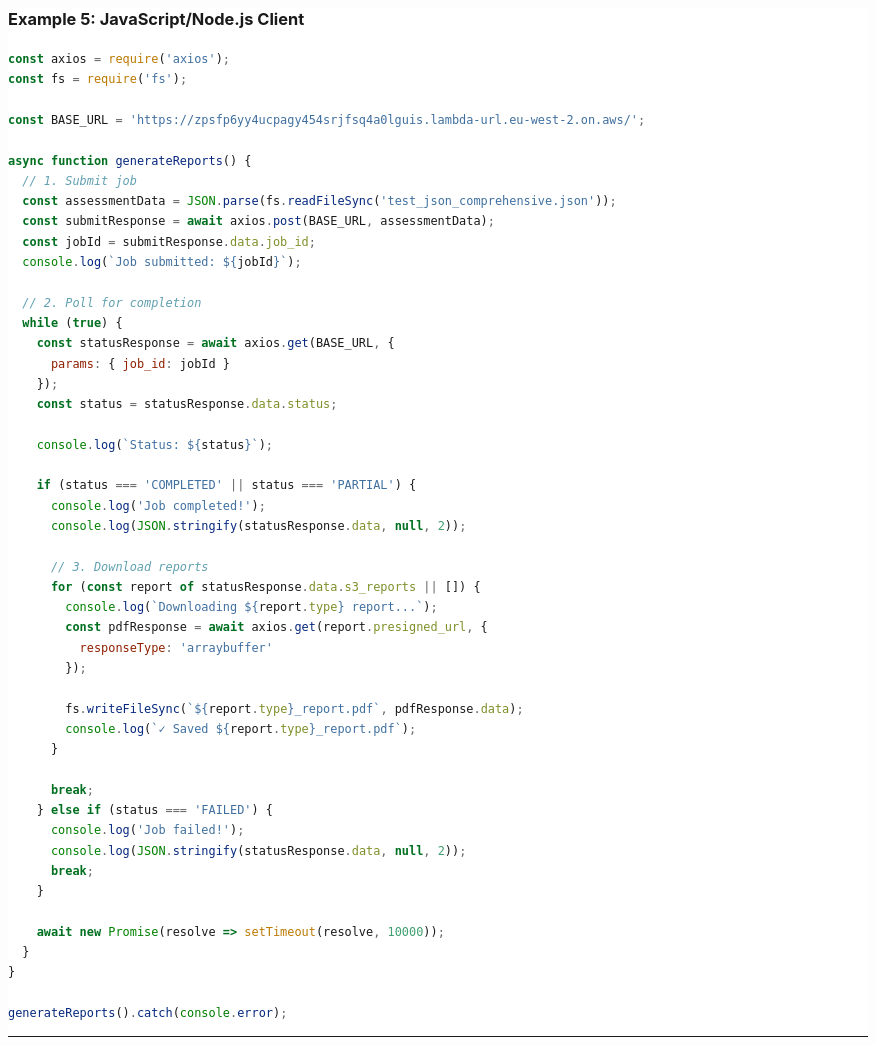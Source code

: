 
### Example 5: JavaScript/Node.js Client

```javascript
const axios = require('axios');
const fs = require('fs');

const BASE_URL = 'https://zpsfp6yy4ucpagy454srjfsq4a0lguis.lambda-url.eu-west-2.on.aws/';

async function generateReports() {
  // 1. Submit job
  const assessmentData = JSON.parse(fs.readFileSync('test_json_comprehensive.json'));
  const submitResponse = await axios.post(BASE_URL, assessmentData);
  const jobId = submitResponse.data.job_id;
  console.log(`Job submitted: ${jobId}`);
  
  // 2. Poll for completion
  while (true) {
    const statusResponse = await axios.get(BASE_URL, {
      params: { job_id: jobId }
    });
    const status = statusResponse.data.status;
    
    console.log(`Status: ${status}`);
    
    if (status === 'COMPLETED' || status === 'PARTIAL') {
      console.log('Job completed!');
      console.log(JSON.stringify(statusResponse.data, null, 2));
      
      // 3. Download reports
      for (const report of statusResponse.data.s3_reports || []) {
        console.log(`Downloading ${report.type} report...`);
        const pdfResponse = await axios.get(report.presigned_url, {
          responseType: 'arraybuffer'
        });
        
        fs.writeFileSync(`${report.type}_report.pdf`, pdfResponse.data);
        console.log(`✓ Saved ${report.type}_report.pdf`);
      }
      
      break;
    } else if (status === 'FAILED') {
      console.log('Job failed!');
      console.log(JSON.stringify(statusResponse.data, null, 2));
      break;
    }
    
    await new Promise(resolve => setTimeout(resolve, 10000));
  }
}

generateReports().catch(console.error);
```

---